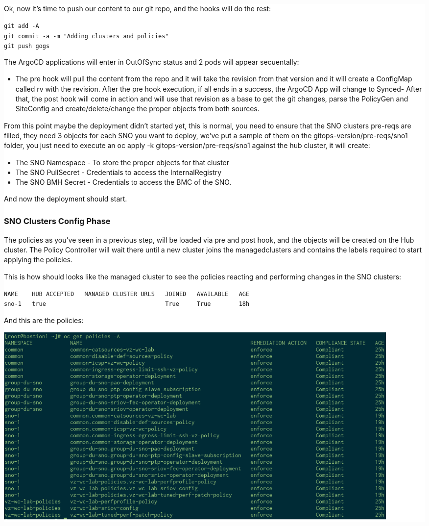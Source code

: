 Ok, now it’s time to push our content to our git repo, and the hooks will do the rest:

```
git add -A
git commit -a -m "Adding clusters and policies"
git push gogs
```

The ArgoCD applications will enter in OutOfSync status and 2 pods will appear secuentally:

- The pre hook will pull the content from the repo and it will take the revision from that version and it will create a ConfigMap called rv with the revision. After the pre hook execution, if all ends in a success, the ArgoCD App will change to Synced- After that, the post hook will come in action and will use that revision as a base to get the git changes, parse the PolicyGen and SiteConfig and create/delete/change the proper objects from both sources.

From this point maybe the deployment didn’t started yet, this is normal, you need to ensure that the SNO clusters pre-reqs are filled, they need 3 objects for each SNO you want to deploy, we’ve put a sample of them on the gitops-version/pre-reqs/sno1 folder, you just need to execute an oc apply -k gitops-version/pre-reqs/sno1 against the hub cluster, it will create:

- The SNO Namespace - To store the proper objects for that cluster
- The SNO PullSecret - Credentials to access the InternalRegistry
- The SNO BMH Secret - Credentials to access the BMC of the SNO.

And now the deployment should start.

### SNO Clusters Config Phase

The policies as you’ve seen in a previous step, will be loaded via pre and post hook, and the objects will be created on the Hub cluster. The Policy Controller will wait there until a new cluster joins the managedclusters and contains the labels required to start applying the policies.

This is how should looks like the managed cluster to see the policies reacting and performing changes in the SNO clusters:

```
NAME    HUB ACCEPTED   MANAGED CLUSTER URLS   JOINED   AVAILABLE   AGE
sno-1   true                                  True     True        18h
```

And this are the policies:

![img](../../assets/ztp-rhacm-policies.png)
